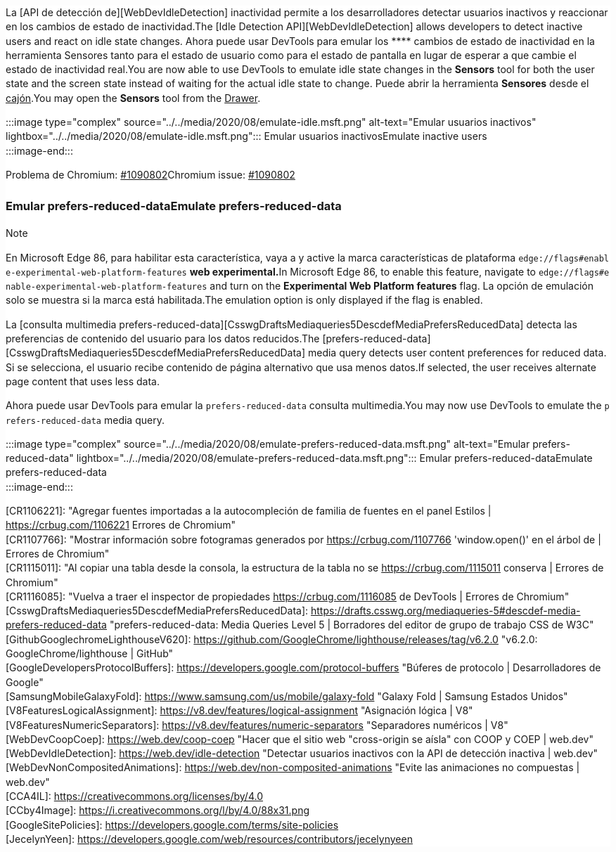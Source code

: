 <span data-ttu-id="be9c0-214">La [API de detección de][WebDevIdleDetection] inactividad permite a los desarrolladores detectar usuarios inactivos y reaccionar en los cambios de estado de inactividad.</span><span class="sxs-lookup"><span data-stu-id="be9c0-214">The [Idle Detection API][WebDevIdleDetection] allows developers to detect inactive users and react on idle state changes.</span></span>  <span data-ttu-id="be9c0-215">Ahora puede usar DevTools para emular los \*\*\*\* cambios de estado de inactividad en la herramienta Sensores tanto para el estado de usuario como para el estado de pantalla en lugar de esperar a que cambie el estado de inactividad real.</span><span class="sxs-lookup"><span data-stu-id="be9c0-215">You are now able to use DevTools to emulate idle state changes in the **Sensors** tool for both the user state and the screen state instead of waiting for the actual idle state to change.</span></span>  <span data-ttu-id="be9c0-216">Puede abrir la herramienta **Sensores** desde el [cajón][DevtoolsCustomizeIndexDrawer].</span><span class="sxs-lookup"><span data-stu-id="be9c0-216">You may open the **Sensors** tool from the [Drawer][DevtoolsCustomizeIndexDrawer].</span></span>  

:::image type="complex" source="../../media/2020/08/emulate-idle.msft.png" alt-text="Emular usuarios inactivos" lightbox="../../media/2020/08/emulate-idle.msft.png":::
   <span data-ttu-id="be9c0-218">Emular usuarios inactivos</span><span class="sxs-lookup"><span data-stu-id="be9c0-218">Emulate inactive users</span></span>  
:::image-end:::  

<span data-ttu-id="be9c0-219">Problema de Chromium: [#1090802][CR1090802]</span><span class="sxs-lookup"><span data-stu-id="be9c0-219">Chromium issue: [#1090802][CR1090802]</span></span>  

### <a name="emulate-prefers-reduced-data"></a><span data-ttu-id="be9c0-220">Emular prefers-reduced-data</span><span class="sxs-lookup"><span data-stu-id="be9c0-220">Emulate prefers-reduced-data</span></span>  

> [!NOTE]
> <span data-ttu-id="be9c0-221">En Microsoft Edge 86, para habilitar esta característica, vaya a y active la marca características de plataforma `edge://flags#enable-experimental-web-platform-features` **web experimental.**</span><span class="sxs-lookup"><span data-stu-id="be9c0-221">In Microsoft Edge 86, to enable this feature, navigate to `edge://flags#enable-experimental-web-platform-features` and turn on the **Experimental Web Platform features** flag.</span></span>  <span data-ttu-id="be9c0-222">La opción de emulación solo se muestra si la marca está habilitada.</span><span class="sxs-lookup"><span data-stu-id="be9c0-222">The emulation option is only displayed if the flag is enabled.</span></span>  

<span data-ttu-id="be9c0-223">La [consulta multimedia prefers-reduced-data][CsswgDraftsMediaqueries5DescdefMediaPrefersReducedData] detecta las preferencias de contenido del usuario para los datos reducidos.</span><span class="sxs-lookup"><span data-stu-id="be9c0-223">The [prefers-reduced-data][CsswgDraftsMediaqueries5DescdefMediaPrefersReducedData] media query detects user content preferences for reduced data.</span></span>  <span data-ttu-id="be9c0-224">Si se selecciona, el usuario recibe contenido de página alternativo que usa menos datos.</span><span class="sxs-lookup"><span data-stu-id="be9c0-224">If selected, the user receives alternate page content that uses less data.</span></span>  

<span data-ttu-id="be9c0-225">Ahora puede usar DevTools para emular la `prefers-reduced-data` consulta multimedia.</span><span class="sxs-lookup"><span data-stu-id="be9c0-225">You may now use DevTools to emulate the `prefers-reduced-data` media query.</span></span>  

:::image type="complex" source="../../media/2020/08/emulate-prefers-reduced-data.msft.png" alt-text="Emular prefers-reduced-data" lightbox="../../media/2020/08/emulate-prefers-reduced-data.msft.png":::
   <span data-ttu-id="be9c0-227">Emular prefers-reduced-data</span><span class="sxs-lookup"><span data-stu-id="be9c0-227">Emulate prefers-reduced-data</span></span>  
:::image-end:::  


[ImageSettingsIcon]: /microsoft-edge/devtools-guide-chromium/media/settings-icon.msft.png "Icono DevTools Settings"  
[DevtoolsWhatsnew200205DevtoolsDeprecationPropertiesPaneElementsPanel]: ../05/devtools.md#deprecation-of-the-properties-pane-in-the-elements-panel "Desuso del panel Propiedades en el panel Elementos: novedades de DevTools (Microsoft Edge 84) | Microsoft Docs"  
[DevtoolsWhatsnew200206DevtoolsCssGridDebuggingFeatures]: ../06/devtools.md#css-grid-debugging-features "Características de depuración de cuadrícula CSS: novedades de DevTools (Microsoft Edge 85) | Microsoft Docs"  
[DevtoolsDeviceModeIndex]: /microsoft-edge/devtools-guide-chromium/device-mode/index "Emular dispositivos móviles en Microsoft Edge DevTools | Microsoft Docs"  
[DevtoolsCustomizeShortcuts]: /microsoft-edge/devtools-guide-chromium/customize/shortcuts "Personalizar los métodos abreviados de teclado en Microsoft Edge DevTools | Microsoft Docs"  
[DevtoolsExperimentalFeaturesEnableExperimentalApis]: /microsoft-edge/devtools-guide-chromium/experimental-features#enable-experimental-apis "Habilitar API experimentales: características experimentales | Microsoft Docs"  
[DevtoolsExperimentalFeaturesEnableNewCssGridDebuggingFeatures]: /microsoft-edge/devtools-guide-chromium/experimental-features#enable-new-css-grid-debugging-features "Emulación: admite el modo de pantalla dual: características experimentales | Microsoft Docs"  
[DevtoolsExperimentalFeaturesEnableSourceOrderViewer]: /microsoft-edge/devtools-guide-chromium/experimental-features#enable-source-order-viewer "Habilitar visor de pedidos de origen: características experimentales | Microsoft Docs"
[DevtoolsExperimentalFeaturesEmulationSupportDualScreenMode]: https://review.docs.microsoft.com/microsoft-edge/devtools-guide-chromium/experimental-features?branch=user/zoghadya/dual-screen-experiment#emulation-support-dual-screen-mode "Emulación: admite el modo de pantalla dual: características experimentales | Microsoft Docs"  
[DevtoolsExperimentalFeaturesTestingOnFoldableDualScreenDevices]: /microsoft-edge/devtools-guide-chromium/experimental-features#testing-on-foldable-and-dual-screen-devices "Pruebas en dispositivos plegables y de pantalla doble: características experimentales | Microsoft Docs"  
[DevtoolsExperimentalFeaturesTurnOnExperimentalFeatures]: /microsoft-edge/devtools-guide-chromium/experimental-features#turn-on-experimental-features "Activar características experimentales: características experimentales | Microsoft Docs"  
[DevtoolsConsoleApiTable]: /microsoft-edge/devtools-guide-chromium/console/api#table "tabla: referencia de api de consola | Microsoft Docs"  
[DevtoolsCoverageIndex]: /microsoft-edge/devtools-guide-chromium/coverage/index "Busque código JavaScript y CSS sin usar con la pestaña Cobertura en Microsoft Edge DevTools | Microsoft Docs"  
[DevtoolsCustomizeIndexDrawer]: /microsoft-edge/devtools-guide-chromium/customize/index#drawer "Drawer: personalizar Microsoft Edge DevTools | Microsoft Docs"  
[DevtoolsEvaluatePerformanceReferenceAnalyzeRenderingPerformance]: /microsoft-edge/devtools-guide-chromium/evaluate-performance/reference#analyze-rendering-performance-with-the-rendering-tab "Analizar el rendimiento de representación con la pestaña Representación: referencia de análisis de rendimiento | Microsoft Docs"  
[DevtoolsMediaPanelIndex]: /microsoft-edge/devtools-guide-chromium/media-panel/index "Ver y depurar información de reproductores multimedia | Microsoft Docs"  
[DualScreenIntroductionHowWorkSeam]:  /dual-screen/introduction#how-to-work-with-the-seam "Cómo trabajar con la unión: Introducción a los dispositivos de pantalla doble | Microsoft Docs"  
[DualScreenWebCssMediaSpanning]: /dual-screen/web/css-media-spanning "Característica de pantalla expandida para medios CSS para la detección de pantalla doble | Microsoft Docs"  
[DualScreenWebJavascriptGetwindowsegments]: /dual-screen/web/javascript-getwindowsegments "API de JavaScript de getWindowSegments para dispositivos de pantalla doble | Microsoft Docs"  
[MicrosoftEdgePreviewChannels]: https://www.microsoftedgeinsider.com/download "Canales de versiones preliminares de Microsoft Edge"  
[VisualStudioCode]: https://code.visualstudio.com "Visual Studio código "  
[VisualStudioCodeShortcutsKeyboardWindows]: https://code.visualstudio.com/shortcuts/keyboard-shortcuts-windows.pdf "Visual Studio métodos abreviados de teclado de código para Windows"  
[MicrosoftSurfaceDevicesDuo]: https://www.microsoft.com/surface/devices/surface-duo "El nuevo Surface Duo"  
[EdgeDevToolsTwitterAccount]: https://twitter.com/EdgeDevTools "@EdgeDevTools cuenta de Twitter"  
[CRIssuesList]: https://bugs.chromium.org/p/chromium/issues/list "Errores de Chromium"  
[CR174309]: https://crbug.com/174309 "DevTools: permitir personalizar los métodos abreviados de teclado o los enlaces de teclas | Errores de Chromium"
[CR384968]: https://crbug.com/384968 "Opción para omitir fuentes local() | Errores de Chromium"  
[CR772558]: https://crbug.com/772558 "DevTools: actualizar a la versión más reciente de | Errores de Chromium"  
[CR807440]: https://crbug.com/807440 "Chrome se bloquea con un gran número de SWs | Errores de Chromium"  
[CR997694]: https://crbug.com/997694 "Las solicitudes XHR con estado 302 no se muestran en el filtro \"xhr\" del panel de red | Errores de Chromium"  
[CR1047356]: https://crbug.com/1047356 "Herramientas CSS Grid/Flexbox/Table | Errores de Chromium"  
[CR1051466]: https://crbug.com/1051466 "Admite la depuración de COOP/COEP en DevTools | Errores de Chromium"  
[CR1054281]: https://crbug.com/1054281 "Solicitud de característica: DevTools debe emular dispositivos de pantalla doble y | Errores de Chromium"  
[CR1067184]: https://crbug.com/1067184 "Solicitud de característica: botón Borrar filtro en elementos de & -> de filtro de estilos | Errores de Chromium"  
[CR1068116]: https://crbug.com/1068116 "☂ Panel de problemas de envío | Errores de Chromium"  
[CR1080569]: https://crbug.com/1080569 "acorn no admite operadores de asignación lógica | Errores de Chromium"  
[CR1080589]: https://crbug.com/1080589 "Clasificar problemas por terceros o por terceros | Errores de Chromium"  
[CR1086817]: https://crbug.com/1086817 "acorn no admite separadores numéricos | Errores de Chromium"  
[CR1090802]: https://crbug.com/1090802 "Simular cambios de estado de inactividad desde la API de detección de inactividad | Errores de Chromium"  
[CR1093227]: https://crbug.com/1093227 "DevTools: sugerir colores accesibles más cercanos | Errores de Chromium"  
[CR1093247]: https://crbug.com/1093247 "Mostrar información sobre fotogramas en el panel de aplicaciones | Errores de Chromium"  
[CR1094406]: https://crbug.com/1094406 "Los desarrolladores desean un visor de pedidos de origen para AT https://webwewant.fyi/wants/64/"  
[CR1096068]: https://crbug.com/1096068 "DevTools: admite la emulación de la característica multimedia prefers-reduced-data | Errores de Chromium"  
[CR1096481]: https://crbug.com/1096481 "Problemas de colocación de banner | Errores de Chromium"  
[CR1100253]: https://crbug.com/1100253 "Agregar acceso directo de nodo de captura de pantalla en el menú contextual elemento | Errores de Chromium"  
[CR1103316]: https://crbug.com/1103316 "La búsqueda de elementos no resuelveNode (texto resaltado, etc.) en la primera búsqueda de resultados | Errores de Chromium"  
[CR1103854]: https://crbug.com/1103854 "Desuso de los valores X-Client-Data en Developer Tools | Errores de Chromium"  
[CR1106221]: "Agregar fuentes importadas a la autocompleción de familia de fuentes en el panel Estilos | https://crbug.com/1106221 Errores de Chromium"  
[CR1107766]: "Mostrar información sobre fotogramas generados por https://crbug.com/1107766 'window.open()' en el árbol de | Errores de Chromium"  
[CR1115011]: "Al copiar una tabla desde la consola, la estructura de la tabla no se https://crbug.com/1115011 conserva | Errores de Chromium"  
[CR1116085]: "Vuelva a traer el inspector de propiedades https://crbug.com/1116085 de DevTools | Errores de Chromium"  
[CsswgDraftsMediaqueries5DescdefMediaPrefersReducedData]: https://drafts.csswg.org/mediaqueries-5#descdef-media-prefers-reduced-data "prefers-reduced-data: Media Queries Level 5 | Borradores del editor de grupo de trabajo CSS de W3C"  
[GithubGooglechromeLighthouseV620]: https://github.com/GoogleChrome/lighthouse/releases/tag/v6.2.0 "v6.2.0: GoogleChrome/lighthouse | GitHub"  
[GoogleDevelopersProtocolBuffers]: https://developers.google.com/protocol-buffers "Búferes de protocolo | Desarrolladores de Google"  
[SamsungMobileGalaxyFold]: https://www.samsung.com/us/mobile/galaxy-fold "Galaxy Fold | Samsung Estados Unidos"  
[V8FeaturesLogicalAssignment]: https://v8.dev/features/logical-assignment "Asignación lógica | V8"  
[V8FeaturesNumericSeparators]: https://v8.dev/features/numeric-separators "Separadores numéricos | V8"  
[WebDevCoopCoep]: https://web.dev/coop-coep "Hacer que el sitio web \"cross-origin se aísla\" con COOP y COEP | web.dev"  
[WebDevIdleDetection]: https://web.dev/idle-detection "Detectar usuarios inactivos con la API de detección inactiva | web.dev"  
[WebDevNonCompositedAnimations]: https://web.dev/non-composited-animations "Evite las animaciones no compuestas | web.dev"  
[CCA4IL]: https://creativecommons.org/licenses/by/4.0  
[CCby4Image]: https://i.creativecommons.org/l/by/4.0/88x31.png  
[GoogleSitePolicies]: https://developers.google.com/terms/site-policies  
[JecelynYeen]: https://developers.google.com/web/resources/contributors/jecelynyeen  